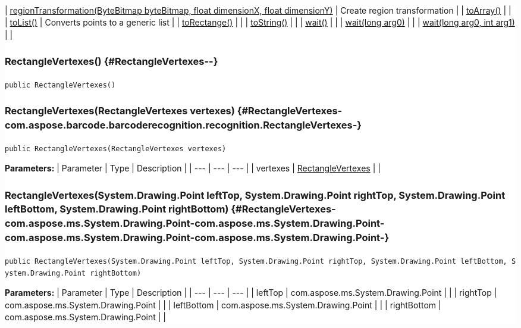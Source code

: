 | [regionTransformation(ByteBitmap byteBitmap, float dimensionX, float dimensionY)](#regionTransformation-com.aspose.barcode.common.bitmaps.ByteBitmap-float-float-) | Create region transformation |
| [toArray()](#toArray--) |  |
| [toList()](#toList--) | Converts points to a generic list |
| [toRectange()](#toRectange--) |  |
| [toString()](#toString--) |  |
| [wait()](#wait--) |  |
| [wait(long arg0)](#wait-long-) |  |
| [wait(long arg0, int arg1)](#wait-long-int-) |  |
### RectangleVertexes() {#RectangleVertexes--}
```
public RectangleVertexes()
```


### RectangleVertexes(RectangleVertexes vertexes) {#RectangleVertexes-com.aspose.barcode.barcoderecognition.recognition.RectangleVertexes-}
```
public RectangleVertexes(RectangleVertexes vertexes)
```


**Parameters:**
| Parameter | Type | Description |
| --- | --- | --- |
| vertexes | [RectangleVertexes](../../com.aspose.barcode.barcoderecognition.recognition/rectanglevertexes) |  |

### RectangleVertexes(System.Drawing.Point leftTop, System.Drawing.Point rightTop, System.Drawing.Point leftBottom, System.Drawing.Point rightBottom) {#RectangleVertexes-com.aspose.ms.System.Drawing.Point-com.aspose.ms.System.Drawing.Point-com.aspose.ms.System.Drawing.Point-com.aspose.ms.System.Drawing.Point-}
```
public RectangleVertexes(System.Drawing.Point leftTop, System.Drawing.Point rightTop, System.Drawing.Point leftBottom, System.Drawing.Point rightBottom)
```


**Parameters:**
| Parameter | Type | Description |
| --- | --- | --- |
| leftTop | com.aspose.ms.System.Drawing.Point |  |
| rightTop | com.aspose.ms.System.Drawing.Point |  |
| leftBottom | com.aspose.ms.System.Drawing.Point |  |
| rightBottom | com.aspose.ms.System.Drawing.Point |  |

